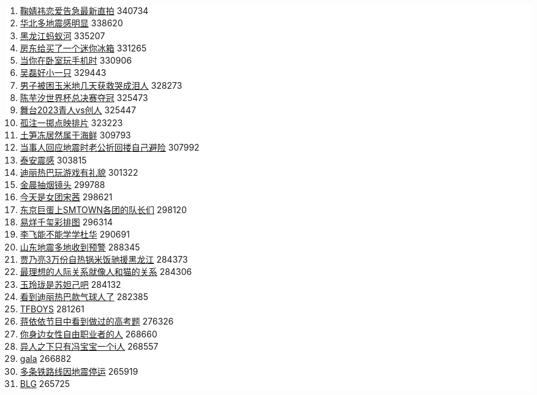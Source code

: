 1. [鞠婧祎恋爱告急最新直拍](https://s.weibo.com/weibo?q=%23%E9%9E%A0%E5%A9%A7%E7%A5%8E%E6%81%8B%E7%88%B1%E5%91%8A%E6%80%A5%E6%9C%80%E6%96%B0%E7%9B%B4%E6%8B%8D%23&t=31&band_rank=37&Refer=top) 340734
1. [华北多地震感明显](https://s.weibo.com/weibo?q=%23%E5%8D%8E%E5%8C%97%E5%A4%9A%E5%9C%B0%E9%9C%87%E6%84%9F%E6%98%8E%E6%98%BE%23&t=31&band_rank=34&Refer=top) 338620
1. [黑龙江蚂蚁河](https://s.weibo.com/weibo?q=%23%E9%BB%91%E9%BE%99%E6%B1%9F%E8%9A%82%E8%9A%81%E6%B2%B3%23&t=31&band_rank=39&Refer=top) 335207
1. [房东给买了一个迷你冰箱](https://s.weibo.com/weibo?q=%E6%88%BF%E4%B8%9C%E7%BB%99%E4%B9%B0%E4%BA%86%E4%B8%80%E4%B8%AA%E8%BF%B7%E4%BD%A0%E5%86%B0%E7%AE%B1&t=31&band_rank=40&Refer=top) 331265
1. [当你在卧室玩手机时](https://s.weibo.com/weibo?q=%E5%BD%93%E4%BD%A0%E5%9C%A8%E5%8D%A7%E5%AE%A4%E7%8E%A9%E6%89%8B%E6%9C%BA%E6%97%B6&t=31&band_rank=38&Refer=top) 330906
1. [吴磊好小一只](https://s.weibo.com/weibo?q=%23%E5%90%B4%E7%A3%8A%E5%A5%BD%E5%B0%8F%E4%B8%80%E5%8F%AA%23&t=31&band_rank=41&Refer=top) 329443
1. [男子被困玉米地几天获救哭成泪人](https://s.weibo.com/weibo?q=%23%E7%94%B7%E5%AD%90%E8%A2%AB%E5%9B%B0%E7%8E%89%E7%B1%B3%E5%9C%B0%E5%87%A0%E5%A4%A9%E8%8E%B7%E6%95%91%E5%93%AD%E6%88%90%E6%B3%AA%E4%BA%BA%23&t=31&band_rank=45&Refer=top) 328273
1. [陈芋汐世界杯总决赛夺冠](https://s.weibo.com/weibo?q=%23%E9%99%88%E8%8A%8B%E6%B1%90%E4%B8%96%E7%95%8C%E6%9D%AF%E6%80%BB%E5%86%B3%E8%B5%9B%E5%A4%BA%E5%86%A0%23&t=31&band_rank=31&Refer=top) 325473
1. [舞台2023青人vs创人](https://s.weibo.com/weibo?q=%23%E8%88%9E%E5%8F%B02023%E9%9D%92%E4%BA%BAvs%E5%88%9B%E4%BA%BA%23&t=31&band_rank=48&Refer=top) 325447
1. [孤注一掷点映排片](https://s.weibo.com/weibo?q=%E5%AD%A4%E6%B3%A8%E4%B8%80%E6%8E%B7%E7%82%B9%E6%98%A0%E6%8E%92%E7%89%87&t=31&band_rank=43&Refer=top) 323223
1. [土笋冻居然属于海鲜](https://s.weibo.com/weibo?q=%23%E5%9C%9F%E7%AC%8B%E5%86%BB%E5%B1%85%E7%84%B6%E5%B1%9E%E4%BA%8E%E6%B5%B7%E9%B2%9C%23&t=31&band_rank=34&Refer=top) 309793
1. [当事人回应地震时老公折回搂自己避险](https://s.weibo.com/weibo?q=%23%E5%BD%93%E4%BA%8B%E4%BA%BA%E5%9B%9E%E5%BA%94%E5%9C%B0%E9%9C%87%E6%97%B6%E8%80%81%E5%85%AC%E6%8A%98%E5%9B%9E%E6%90%82%E8%87%AA%E5%B7%B1%E9%81%BF%E9%99%A9%23&t=31&band_rank=38&Refer=top) 307992
1. [泰安震感](https://s.weibo.com/weibo?q=%E6%B3%B0%E5%AE%89%E9%9C%87%E6%84%9F&t=31&band_rank=22&Refer=top) 303815
1. [迪丽热巴玩游戏有礼貌](https://s.weibo.com/weibo?q=%E8%BF%AA%E4%B8%BD%E7%83%AD%E5%B7%B4%E7%8E%A9%E6%B8%B8%E6%88%8F%E6%9C%89%E7%A4%BC%E8%B2%8C&t=31&band_rank=39&Refer=top) 301322
1. [金晨抽烟镜头](https://s.weibo.com/weibo?q=%23%E9%87%91%E6%99%A8%E6%8A%BD%E7%83%9F%E9%95%9C%E5%A4%B4%23&t=31&band_rank=21&Refer=top) 299788
1. [今天是女团宋茜](https://s.weibo.com/weibo?q=%23%E4%BB%8A%E5%A4%A9%E6%98%AF%E5%A5%B3%E5%9B%A2%E5%AE%8B%E8%8C%9C%23&t=31&band_rank=43&Refer=top) 298621
1. [东京巨蛋上SMTOWN各团的队长们](https://s.weibo.com/weibo?q=%23%E4%B8%9C%E4%BA%AC%E5%B7%A8%E8%9B%8B%E4%B8%8ASMTOWN%E5%90%84%E5%9B%A2%E7%9A%84%E9%98%9F%E9%95%BF%E4%BB%AC%23&t=31&band_rank=32&Refer=top) 298120
1. [易烊千玺彩排图](https://s.weibo.com/weibo?q=%23%E6%98%93%E7%83%8A%E5%8D%83%E7%8E%BA%E5%BD%A9%E6%8E%92%E5%9B%BE%23&t=31&band_rank=34&Refer=top) 296314
1. [李飞能不能学学杜华](https://s.weibo.com/weibo?q=%23%E6%9D%8E%E9%A3%9E%E8%83%BD%E4%B8%8D%E8%83%BD%E5%AD%A6%E5%AD%A6%E6%9D%9C%E5%8D%8E%23&t=31&band_rank=42&Refer=top) 290691
1. [山东地震多地收到预警](https://s.weibo.com/weibo?q=%23%E5%B1%B1%E4%B8%9C%E5%9C%B0%E9%9C%87%E5%A4%9A%E5%9C%B0%E6%94%B6%E5%88%B0%E9%A2%84%E8%AD%A6%23&t=31&band_rank=26&Refer=top) 288345
1. [贾乃亮3万份自热锅米饭驰援黑龙江](https://s.weibo.com/weibo?q=%23%E8%B4%BE%E4%B9%83%E4%BA%AE3%E4%B8%87%E4%BB%BD%E8%87%AA%E7%83%AD%E9%94%85%E7%B1%B3%E9%A5%AD%E9%A9%B0%E6%8F%B4%E9%BB%91%E9%BE%99%E6%B1%9F%23&t=31&band_rank=41&Refer=top) 284373
1. [最理想的人际关系就像人和猫的关系](https://s.weibo.com/weibo?q=%E6%9C%80%E7%90%86%E6%83%B3%E7%9A%84%E4%BA%BA%E9%99%85%E5%85%B3%E7%B3%BB%E5%B0%B1%E5%83%8F%E4%BA%BA%E5%92%8C%E7%8C%AB%E7%9A%84%E5%85%B3%E7%B3%BB&t=31&band_rank=50&Refer=top) 284306
1. [玉玲珑是苏妲己吧](https://s.weibo.com/weibo?q=%23%E7%8E%89%E7%8E%B2%E7%8F%91%E6%98%AF%E8%8B%8F%E5%A6%B2%E5%B7%B1%E5%90%A7%23&t=31&band_rank=38&Refer=top) 284132
1. [看到迪丽热巴款气球人了](https://s.weibo.com/weibo?q=%23%E7%9C%8B%E5%88%B0%E8%BF%AA%E4%B8%BD%E7%83%AD%E5%B7%B4%E6%AC%BE%E6%B0%94%E7%90%83%E4%BA%BA%E4%BA%86%23&t=31&band_rank=43&Refer=top) 282385
1. [TFBOYS](https://s.weibo.com/weibo?q=TFBOYS&t=31&band_rank=30&Refer=top) 281261
1. [蒋依依节目中看到做过的高考题](https://s.weibo.com/weibo?q=%23%E8%92%8B%E4%BE%9D%E4%BE%9D%E8%8A%82%E7%9B%AE%E4%B8%AD%E7%9C%8B%E5%88%B0%E5%81%9A%E8%BF%87%E7%9A%84%E9%AB%98%E8%80%83%E9%A2%98%23&t=31&band_rank=36&Refer=top) 276326
1. [你身边女性自由职业者的人](https://s.weibo.com/weibo?q=%23%E4%BD%A0%E8%BA%AB%E8%BE%B9%E5%A5%B3%E6%80%A7%E8%87%AA%E7%94%B1%E8%81%8C%E4%B8%9A%E8%80%85%E7%9A%84%E4%BA%BA%23&t=31&band_rank=44&Refer=top) 268660
1. [异人之下只有冯宝宝一个i人](https://s.weibo.com/weibo?q=%23%E5%BC%82%E4%BA%BA%E4%B9%8B%E4%B8%8B%E5%8F%AA%E6%9C%89%E5%86%AF%E5%AE%9D%E5%AE%9D%E4%B8%80%E4%B8%AAi%E4%BA%BA%23&t=31&band_rank=45&Refer=top) 268557
1. [gala](https://s.weibo.com/weibo?q=gala&t=31&band_rank=47&Refer=top) 266882
1. [多条铁路线因地震停运](https://s.weibo.com/weibo?q=%23%E5%A4%9A%E6%9D%A1%E9%93%81%E8%B7%AF%E7%BA%BF%E5%9B%A0%E5%9C%B0%E9%9C%87%E5%81%9C%E8%BF%90%23&t=31&band_rank=43&Refer=top) 265919
1. [BLG](https://s.weibo.com/weibo?q=BLG&t=31&band_rank=48&Refer=top) 265725